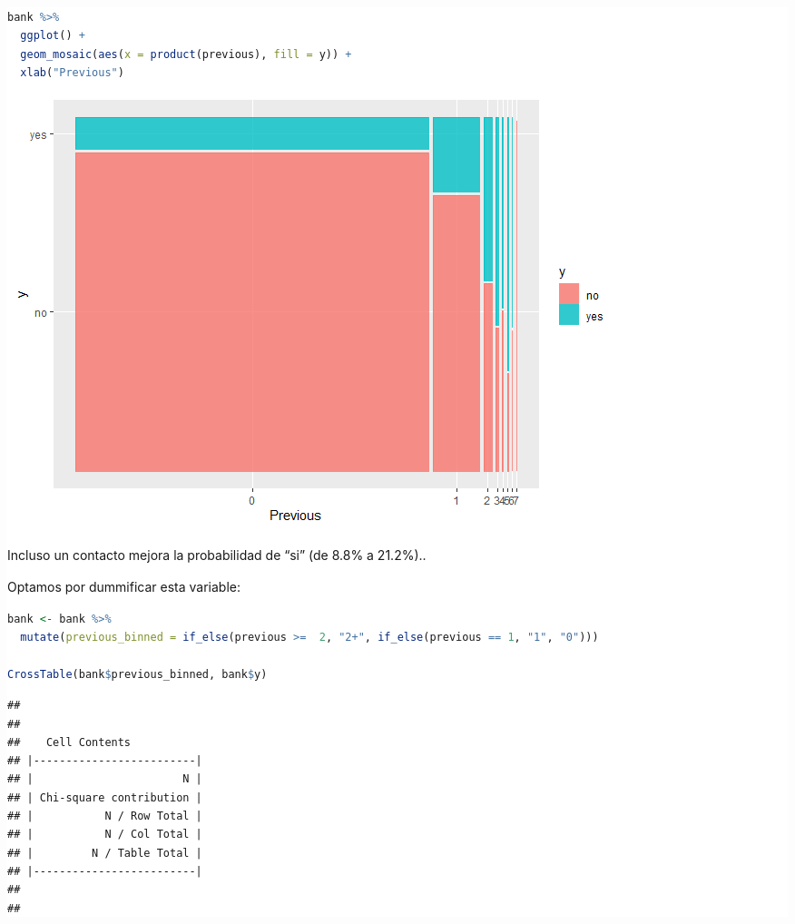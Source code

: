 ``` r
bank %>% 
  ggplot() +
  geom_mosaic(aes(x = product(previous), fill = y)) +
  xlab("Previous") 
```

![](Caso-practico-unidad-1_files/figure-markdown_github/previous-1.png)

Incluso un contacto mejora la probabilidad de “si” (de 8.8% a 21.2%)..

Optamos por dummificar esta variable:

``` r
bank <- bank %>% 
  mutate(previous_binned = if_else(previous >=  2, "2+", if_else(previous == 1, "1", "0")))

CrossTable(bank$previous_binned, bank$y)
```

    ## 
    ##  
    ##    Cell Contents
    ## |-------------------------|
    ## |                       N |
    ## | Chi-square contribution |
    ## |           N / Row Total |
    ## |           N / Col Total |
    ## |         N / Table Total |
    ## |-------------------------|
    ## 
    ##  
